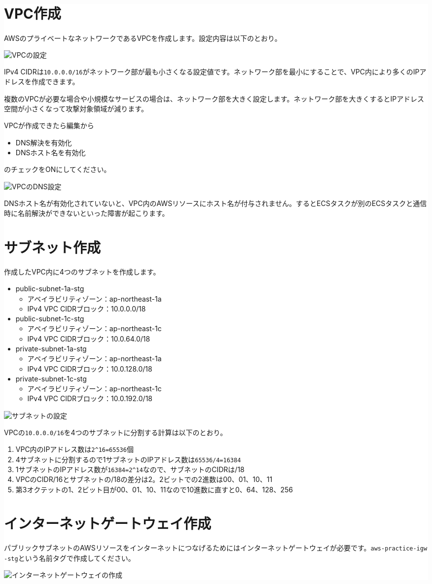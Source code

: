 # VPC作成
AWSのプライベートなネットワークであるVPCを作成します。設定内容は以下のとおり。

![VPCの設定](https://storage.googleapis.com/zenn-user-upload/067f50efe68c-20250507.png)

IPv4 CIDRは`10.0.0.0/16`がネットワーク部が最も小さくなる設定値です。ネットワーク部を最小にすることで、VPC内により多くのIPアドレスを作成できます。

複数のVPCが必要な場合や小規模なサービスの場合は、ネットワーク部を大きく設定します。ネットワーク部を大きくするとIPアドレス空間が小さくなって攻撃対象領域が減ります。

VPCが作成できたら編集から

- DNS解決を有効化
- DNSホスト名を有効化

のチェックをONにしてください。

![VPCのDNS設定](https://storage.googleapis.com/zenn-user-upload/e08c83120986-20250518.png)

DNSホスト名が有効化されていないと、VPC内のAWSリソースにホスト名が付与されません。するとECSタスクが別のECSタスクと通信時に名前解決ができないといった障害が起こります。

# サブネット作成
作成したVPC内に4つのサブネットを作成します。

- public-subnet-1a-stg
  - アベイラビリティゾーン：ap-northeast-1a
  - IPv4 VPC CIDRブロック：10.0.0.0/18
- public-subnet-1c-stg
  - アベイラビリティゾーン：ap-northeast-1c
  - IPv4 VPC CIDRブロック：10.0.64.0/18
- private-subnet-1a-stg
  - アベイラビリティゾーン：ap-northeast-1a
  - IPv4 VPC CIDRブロック：10.0.128.0/18
- private-subnet-1c-stg
  - アベイラビリティゾーン：ap-northeast-1c
  - IPv4 VPC CIDRブロック：10.0.192.0/18

![サブネットの設定](https://storage.googleapis.com/zenn-user-upload/312c55dcdbde-20250507.png)

VPCの`10.0.0.0/16`を4つのサブネットに分割する計算は以下のとおり。

1. VPC内のIPアドレス数は`2^16=65536`個
2. 4サブネットに分割するので1サブネットのIPアドレス数は`65536/4=16384`
3. 1サブネットのIPアドレス数が`16384=2^14`なので、サブネットのCIDRは/18
4. VPCのCIDR/16とサブネットの/18の差分は2。2ビットでの2進数は00、01、10、11
5. 第3オクテットの1、2ビット目が00、01、10、11なので10進数に直すと0、64、128、256

# インターネットゲートウェイ作成
パブリックサブネットのAWSリソースをインターネットにつなげるためにはインターネットゲートウェイが必要です。`aws-practice-igw-stg`という名前タグで作成してください。

![インターネットゲートウェイの作成](https://storage.googleapis.com/zenn-user-upload/d048b79c0365-20250517.png)
